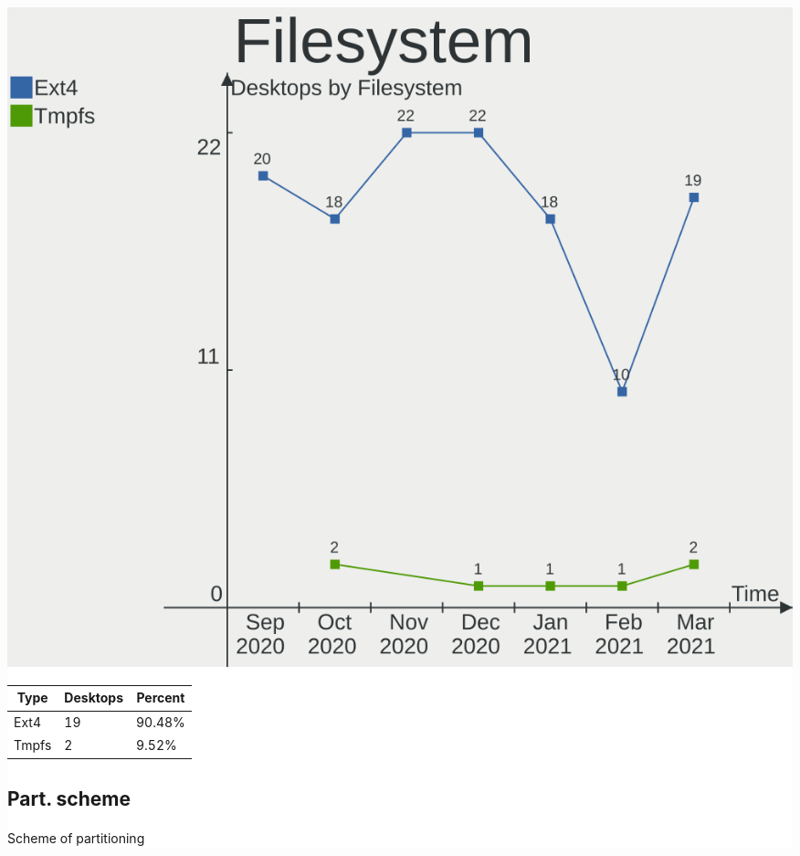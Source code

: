 ![Filesystem](./images/line_chart/os_filesystem.svg)

| Type  | Desktops | Percent |
|-------|----------|---------|
| Ext4  | 19       | 90.48%  |
| Tmpfs | 2        | 9.52%   |

Part. scheme
------------

Scheme of partitioning
